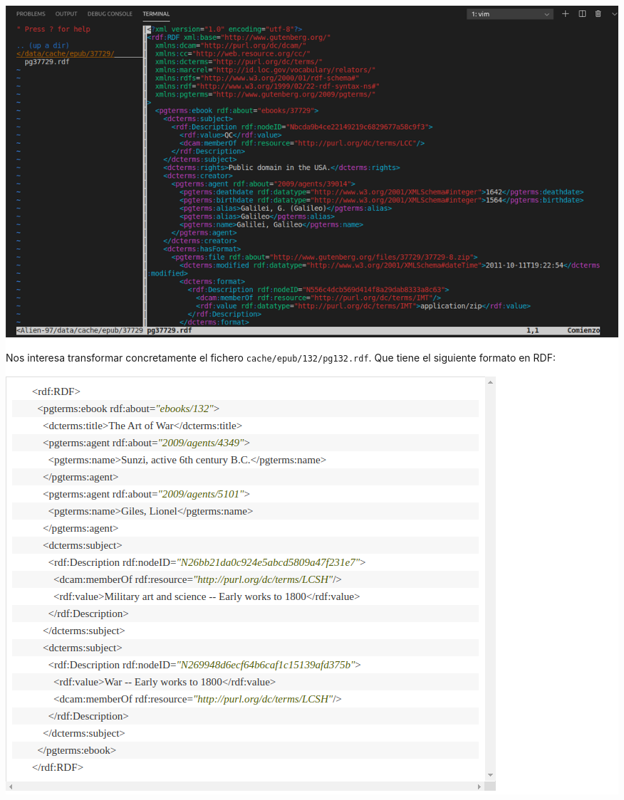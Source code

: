 ![fileFormat](img/gutenberg-files-format.png)

Nos interesa transformar concretamente el fichero `cache/epub/132/pg132.rdf`. Que tiene el siguiente formato en RDF:

![pg132rdf](img/pg132_rdf.png)
